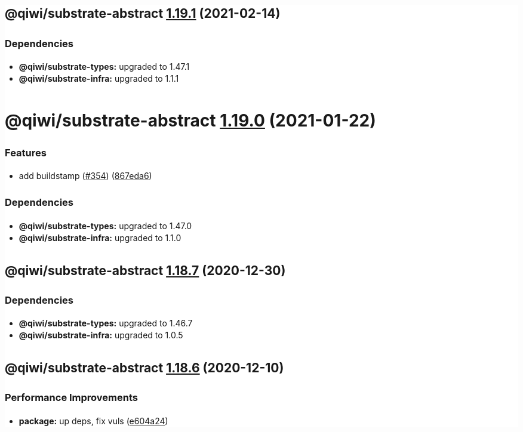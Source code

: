 ## @qiwi/substrate-abstract [1.19.1](https://github.com/qiwi/substrate/compare/@qiwi/substrate-abstract@1.19.0...@qiwi/substrate-abstract@1.19.1) (2021-02-14)





### Dependencies

* **@qiwi/substrate-types:** upgraded to 1.47.1
* **@qiwi/substrate-infra:** upgraded to 1.1.1

# @qiwi/substrate-abstract [1.19.0](https://github.com/qiwi/substrate/compare/@qiwi/substrate-abstract@1.18.7...@qiwi/substrate-abstract@1.19.0) (2021-01-22)


### Features

* add buildstamp ([#354](https://github.com/qiwi/substrate/issues/354)) ([867eda6](https://github.com/qiwi/substrate/commit/867eda68c0c1db879bb37d55a953ac30082393ac))





### Dependencies

* **@qiwi/substrate-types:** upgraded to 1.47.0
* **@qiwi/substrate-infra:** upgraded to 1.1.0

## @qiwi/substrate-abstract [1.18.7](https://github.com/qiwi/substrate/compare/@qiwi/substrate-abstract@1.18.6...@qiwi/substrate-abstract@1.18.7) (2020-12-30)





### Dependencies

* **@qiwi/substrate-types:** upgraded to 1.46.7
* **@qiwi/substrate-infra:** upgraded to 1.0.5

## @qiwi/substrate-abstract [1.18.6](https://github.com/qiwi/substrate/compare/@qiwi/substrate-abstract@1.18.5...@qiwi/substrate-abstract@1.18.6) (2020-12-10)


### Performance Improvements

* **package:** up deps, fix vuls ([e604a24](https://github.com/qiwi/substrate/commit/e604a24a29adcd6b6f638dec5ee07959a24ede62))
